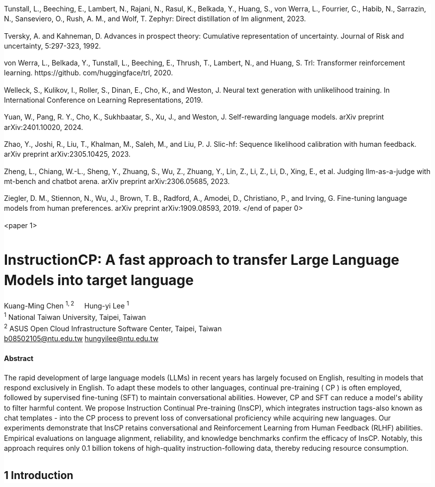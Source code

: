 Tunstall, L., Beeching, E., Lambert, N., Rajani, N., Rasul, K., Belkada, Y., Huang, S., von Werra, L., Fourrier, C., Habib, N., Sarrazin, N., Sanseviero, O., Rush, A. M., and Wolf, T. Zephyr: Direct distillation of lm alignment, 2023.

Tversky, A. and Kahneman, D. Advances in prospect theory: Cumulative representation of uncertainty. Journal of Risk and uncertainty, 5:297-323, 1992.

von Werra, L., Belkada, Y., Tunstall, L., Beeching, E., Thrush, T., Lambert, N., and Huang, S. Trl: Transformer reinforcement learning. https://github. com/huggingface/trl, 2020.

Welleck, S., Kulikov, I., Roller, S., Dinan, E., Cho, K., and Weston, J. Neural text generation with unlikelihood
training. In International Conference on Learning Representations, 2019.

Yuan, W., Pang, R. Y., Cho, K., Sukhbaatar, S., Xu, J., and Weston, J. Self-rewarding language models. arXiv preprint arXiv:2401.10020, 2024.

Zhao, Y., Joshi, R., Liu, T., Khalman, M., Saleh, M., and Liu, P. J. Slic-hf: Sequence likelihood calibration with human feedback. arXiv preprint arXiv:2305.10425, 2023.

Zheng, L., Chiang, W.-L., Sheng, Y., Zhuang, S., Wu, Z., Zhuang, Y., Lin, Z., Li, Z., Li, D., Xing, E., et al. Judging llm-as-a-judge with mt-bench and chatbot arena. arXiv preprint arXiv:2306.05685, 2023.

Ziegler, D. M., Stiennon, N., Wu, J., Brown, T. B., Radford, A., Amodei, D., Christiano, P., and Irving, G. Fine-tuning language models from human preferences. arXiv preprint arXiv:1909.08593, 2019.
</end of paper 0>


<paper 1>
# InstructionCP: A fast approach to transfer Large Language Models into target language 

Kuang-Ming Chen ${ }^{1,2} \quad$ Hung-yi Lee ${ }^{1}$<br>${ }^{1}$ National Taiwan University, Taipei, Taiwan<br>${ }^{2}$ ASUS Open Cloud Infrastructure Software Center, Taipei, Taiwan<br>b08502105@ntu.edu.tw hungyilee@ntu.edu.tw


#### Abstract

The rapid development of large language models (LLMs) in recent years has largely focused on English, resulting in models that respond exclusively in English. To adapt these models to other languages, continual pre-training ( $\mathrm{CP}$ ) is often employed, followed by supervised fine-tuning (SFT) to maintain conversational abilities. However, CP and SFT can reduce a model's ability to filter harmful content. We propose Instruction Continual Pre-training (InsCP), which integrates instruction tags-also known as chat templates - into the CP process to prevent loss of conversational proficiency while acquiring new languages. Our experiments demonstrate that InsCP retains conversational and Reinforcement Learning from Human Feedback (RLHF) abilities. Empirical evaluations on language alignment, reliability, and knowledge benchmarks confirm the efficacy of InsCP. Notably, this approach requires only 0.1 billion tokens of high-quality instruction-following data, thereby reducing resource consumption.


## 1 Introduction
